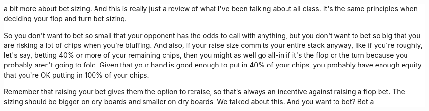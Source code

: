   <span m='176580'>a</span> <span m='176610'>bit</span> <span m='176790'>more</span>
  <span m='177000'>about</span> <span m='177180'>bet</span> <span m='177420'>sizing.</span>
  <span m='177900'>And</span> <span m='178590'>this</span> <span m='178770'>is</span>
  <span m='178860'>really</span> <span m='179130'>just</span> <span m='179340'>a</span>
  <span m='179420'>review</span> <span m='179700'>of</span> <span m='179820'>what</span>
  <span m='179940'>I've</span> <span m='180020'>been</span> <span m='180120'>talking</span>
  <span m='180420'>about</span> <span m='180560'>all</span> <span m='180855'>class.</span>
  <span m='181150'>It's</span> <span m='181350'>the</span> <span m='181410'>same</span>
  <span m='181650'>principles</span> <span m='182580'>when</span> <span m='182880'>deciding</span>
  <span m='183450'>your</span> <span m='183720'>flop</span> <span m='184050'>and</span>
  <span m='184290'>turn</span> <span m='184530'>bet</span> <span m='184770'>sizing.</span>
  </p><p><span m='185460'>So</span> <span m='185880'>you</span> <span m='185950'>don't</span>
  <span m='186030'>want</span> <span m='186150'>to</span> <span m='186210'>bet</span>
  <span m='186360'>so</span> <span m='186630'>small</span> <span m='187080'>that</span>
  <span m='187200'>your</span> <span m='187380'>opponent</span> <span m='187680'>has</span>
  <span m='187890'>the</span> <span m='187980'>odds</span> <span m='188370'>to</span>
  <span m='188460'>call</span> <span m='188710'>with</span> <span m='188830'>anything,</span>
  <span m='189720'>but</span> <span m='190000'>you</span> <span m='190110'>don't</span>
  <span m='190200'>want</span> <span m='190320'>to</span> <span m='190380'>bet</span>
  <span m='190530'>so</span> <span m='190830'>big</span> <span m='191040'>that</span>
  <span m='191160'>you</span> <span m='191220'>are</span> <span m='191340'>risking</span>
  <span m='191910'>a</span> <span m='192000'>lot</span> <span m='192300'>of</span>
  <span m='192360'>chips</span> <span m='192720'>when</span> <span m='192900'>you're</span>
  <span m='193020'>bluffing.</span> <span m='193890'>And</span> <span m='194220'>also,</span>
  <span m='194940'>if</span> <span m='195060'>your</span> <span m='195160'>raise</span>
  <span m='195520'>size</span> <span m='196020'>commits</span> <span m='196590'>your</span>
  <span m='196740'>entire</span> <span m='197070'>stack</span> <span m='197420'>anyway,</span>
  <span m='197880'>like</span> <span m='198090'>if</span> <span m='198210'>you're</span>
  <span m='198880'>roughly,</span> <span m='199450'>let's</span> <span m='199560'>say,</span>
  <span m='200370'>betting</span> <span m='200700'>40%</span> <span m='201420'>or</span>
  <span m='201570'>more</span> <span m='201960'>of</span> <span m='202020'>your</span>
  <span m='202140'>remaining</span> <span m='202560'>chips,</span> <span m='203250'>then</span>
  <span m='203400'>you</span> <span m='203460'>might</span> <span m='203730'>as</span>
  <span m='203850'>well</span> <span m='204000'>go</span> <span m='204150'>all-in</span>
  <span m='204540'>if</span> <span m='204660'>it's</span> <span m='204820'>the</span>
  <span m='204920'>flop</span> <span m='205240'>or</span> <span m='205330'>the</span>
  <span m='205410'>turn</span> <span m='205830'>because</span> <span m='206250'>you</span>
  <span m='206340'>probably</span> <span m='206940'>aren't</span> <span m='207180'>going</span>
  <span m='207300'>to</span> <span m='207360'>fold.</span> <span m='208800'>Given</span>
  <span m='209100'>that</span> <span m='209220'>your</span> <span m='209370'>hand</span>
  <span m='209640'>is</span> <span m='209820'>good</span> <span m='210030'>enough</span>
  <span m='210240'>to</span> <span m='210330'>put</span> <span m='210510'>in</span>
  <span m='210600'>40%</span> <span m='211170'>of</span> <span m='211230'>your</span>
  <span m='211350'>chips,</span> <span m='211650'>you</span> <span m='211770'>probably</span>
  <span m='212040'>have</span> <span m='212790'>enough</span> <span m='213030'>equity</span>
  <span m='213710'>that</span> <span m='213880'>you're</span> <span m='214040'>OK</span>
  <span m='214110'>putting</span> <span m='214560'>in</span> <span m='214680'>100%</span>
  <span m='215190'>of</span> <span m='215280'>your</span> <span m='215370'>chips.</span>
  </p><p><span m='217590'>Remember</span> <span m='217890'>that</span> <span m='218040'>raising</span>
  <span m='218370'>your</span> <span m='218490'>bet</span> <span m='218820'>gives</span>
  <span m='219140'>them</span> <span m='219240'>the</span> <span m='219360'>option</span>
  <span m='219660'>to</span> <span m='219810'>reraise,</span> <span m='220410'>so</span>
  <span m='220530'>that's</span> <span m='220710'>always</span> <span m='220980'>an</span>
  <span m='221070'>incentive</span> <span m='221460'>against</span> <span m='222210'>raising</span>
  <span m='222670'>a</span> <span m='222720'>flop</span> <span m='223080'>bet.</span>
  <span m='224580'>The</span> <span m='224670'>sizing</span> <span m='225060'>should</span>
  <span m='225210'>be</span> <span m='225330'>bigger</span> <span m='225630'>on</span>
  <span m='225750'>dry</span> <span m='226100'>boards</span> <span m='226400'>and</span>
  <span m='226520'>smaller</span> <span m='227010'>on</span> <span m='227160'>dry</span>
  <span m='227310'>boards.</span> <span m='227730'>We</span> <span m='227820'>talked</span>
  <span m='228000'>about</span> <span m='228180'>this.</span> <span m='228840'>And</span>
  <span m='228930'>you</span> <span m='228990'>want</span> <span m='229110'>to</span>
  <span m='229180'>bet?</span> <span m='229420'>Bet</span> <span m='229745'>a</span>